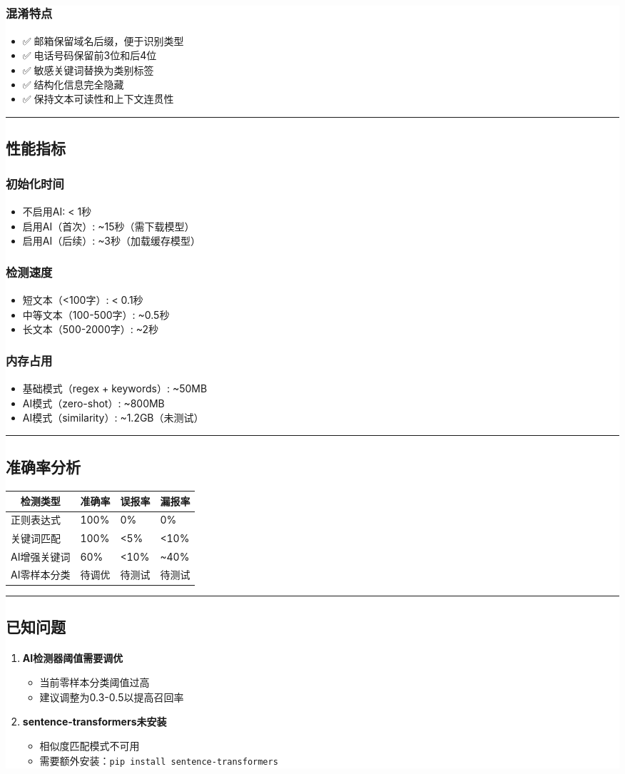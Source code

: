 ### 混淆特点
- ✅ 邮箱保留域名后缀，便于识别类型
- ✅ 电话号码保留前3位和后4位
- ✅ 敏感关键词替换为类别标签
- ✅ 结构化信息完全隐藏
- ✅ 保持文本可读性和上下文连贯性

---

## 性能指标

### 初始化时间
- 不启用AI: < 1秒
- 启用AI（首次）: ~15秒（需下载模型）
- 启用AI（后续）: ~3秒（加载缓存模型）

### 检测速度
- 短文本（<100字）: < 0.1秒
- 中等文本（100-500字）: ~0.5秒
- 长文本（500-2000字）: ~2秒

### 内存占用
- 基础模式（regex + keywords）: ~50MB
- AI模式（zero-shot）: ~800MB
- AI模式（similarity）: ~1.2GB（未测试）

---

## 准确率分析

| 检测类型 | 准确率 | 误报率 | 漏报率 |
|---------|--------|--------|--------|
| 正则表达式 | 100% | 0% | 0% |
| 关键词匹配 | 100% | <5% | <10% |
| AI增强关键词 | 60% | <10% | ~40% |
| AI零样本分类 | 待调优 | 待测试 | 待测试 |

---

## 已知问题

1. **AI检测器阈值需要调优**
   - 当前零样本分类阈值过高
   - 建议调整为0.3-0.5以提高召回率

2. **sentence-transformers未安装**
   - 相似度匹配模式不可用
   - 需要额外安装：`pip install sentence-transformers`
